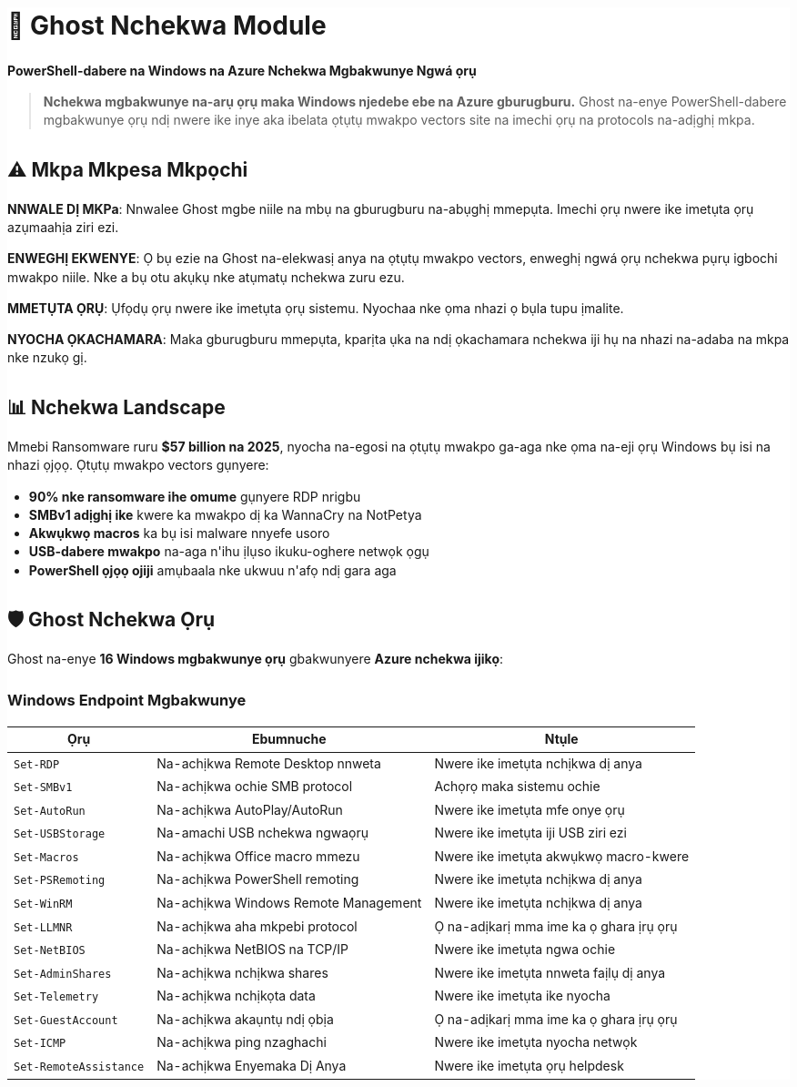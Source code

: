 # 👻 Ghost Nchekwa Module
**PowerShell-dabere na Windows na Azure Nchekwa Mgbakwunye Ngwá ọrụ**

> **Nchekwa mgbakwunye na-arụ ọrụ maka Windows njedebe ebe na Azure gburugburu.** Ghost na-enye PowerShell-dabere mgbakwunye ọrụ ndị nwere ike inye aka ibelata ọtụtụ mwakpo vectors site na imechi ọrụ na protocols na-adịghị mkpa.

## ⚠️ Mkpa Mkpesa Mkpọchi

**NNWALE DỊ MKPa**: Nnwalee Ghost mgbe niile na mbụ na gburugburu na-abụghị mmepụta. Imechi ọrụ nwere ike imetụta ọrụ azụmaahịa ziri ezi.

**ENWEGHỊ EKWENYE**: Ọ bụ ezie na Ghost na-elekwasị anya na ọtụtụ mwakpo vectors, enweghị ngwá ọrụ nchekwa pụrụ igbochi mwakpo niile. Nke a bụ otu akụkụ nke atụmatụ nchekwa zuru ezu.

**MMETỤTA ỌRỤ**: Ụfọdụ ọrụ nwere ike imetụta ọrụ sistemu. Nyochaa nke ọma nhazi ọ bụla tupu ịmalite.

**NYOCHA ỌKACHAMARA**: Maka gburugburu mmepụta, kparịta ụka na ndị ọkachamara nchekwa iji hụ na nhazi na-adaba na mkpa nke nzukọ gị.

## 📊 Nchekwa Landscape

Mmebi Ransomware ruru **$57 billion na 2025**, nyocha na-egosi na ọtụtụ mwakpo ga-aga nke ọma na-eji ọrụ Windows bụ isi na nhazi ọjọọ. Ọtụtụ mwakpo vectors gụnyere:

- **90% nke ransomware ihe omume** gụnyere RDP nrigbu
- **SMBv1 adịghị ike** kwere ka mwakpo dị ka WannaCry na NotPetya
- **Akwụkwọ macros** ka bụ isi malware nnyefe usoro
- **USB-dabere mwakpo** na-aga n'ihu ịlụso ikuku-oghere netwọk ọgụ
- **PowerShell ọjọọ ojiji** amụbaala nke ukwuu n'afọ ndị gara aga

## 🛡️ Ghost Nchekwa Ọrụ

Ghost na-enye **16 Windows mgbakwunye ọrụ** gbakwunyere **Azure nchekwa ijikọ**:

### Windows Endpoint Mgbakwunye

| Ọrụ | Ebumnuche | Ntụle |
|----------|---------|----------------|
| `Set-RDP` | Na-achịkwa Remote Desktop nnweta | Nwere ike imetụta nchịkwa dị anya |
| `Set-SMBv1` | Na-achịkwa ochie SMB protocol | Achọrọ maka sistemu ochie |
| `Set-AutoRun` | Na-achịkwa AutoPlay/AutoRun | Nwere ike imetụta mfe onye ọrụ |
| `Set-USBStorage` | Na-amachi USB nchekwa ngwaọrụ | Nwere ike imetụta iji USB ziri ezi |
| `Set-Macros` | Na-achịkwa Office macro mmezu | Nwere ike imetụta akwụkwọ macro-kwere |
| `Set-PSRemoting` | Na-achịkwa PowerShell remoting | Nwere ike imetụta nchịkwa dị anya |
| `Set-WinRM` | Na-achịkwa Windows Remote Management | Nwere ike imetụta nchịkwa dị anya |
| `Set-LLMNR` | Na-achịkwa aha mkpebi protocol | Ọ na-adịkarị mma ime ka ọ ghara ịrụ ọrụ |
| `Set-NetBIOS` | Na-achịkwa NetBIOS na TCP/IP | Nwere ike imetụta ngwa ochie |
| `Set-AdminShares` | Na-achịkwa nchịkwa shares | Nwere ike imetụta nnweta faịlụ dị anya |
| `Set-Telemetry` | Na-achịkwa nchịkọta data | Nwere ike imetụta ike nyocha |
| `Set-GuestAccount` | Na-achịkwa akaụntụ ndị ọbịa | Ọ na-adịkarị mma ime ka ọ ghara ịrụ ọrụ |
| `Set-ICMP` | Na-achịkwa ping nzaghachi | Nwere ike imetụta nyocha netwọk |
| `Set-RemoteAssistance` | Na-achịkwa Enyemaka Dị Anya | Nwere ike imetụta ọrụ helpdesk |